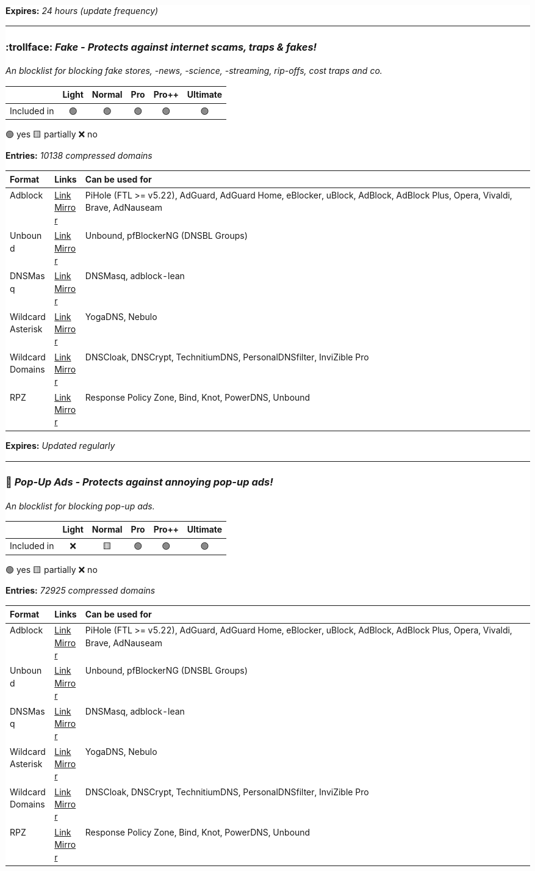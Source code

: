 **Expires:** *24 hours (update frequency)*

---

### :trollface: ***Fake - Protects against internet scams, traps & fakes!*** <a name="fake"></a>
*An blocklist for blocking fake stores, -news, -science, -streaming, rip-offs, cost traps and co.*         
        
|             | Light          | Normal         | Pro            | Pro++          | Ultimate       |
|:-----------:|:--------------:|:--------------:|:--------------:|:--------------:|:--------------:|
| Included in | :green_circle: | :green_circle: | :green_circle: | :green_circle: | :green_circle: |

:green_circle: yes :yellow_square: partially :x: no
		
**Entries:** *10138 compressed domains*           
       
| Format | Links | Can be used for |
|:-------|:-----|:----------------|
| Adblock  | [Link](https://raw.githubusercontent.com/hagezi/dns-blocklists/main/adblock/fake.txt)<br>[Mirror](https://gitlab.com/hagezi/mirror/-/raw/main/dns-blocklists/adblock/fake.txt) | PiHole (FTL >= v5.22), AdGuard, AdGuard Home, eBlocker, uBlock, AdBlock, AdBlock Plus, Opera, Vivaldi, Brave, AdNauseam |
| Unbound  | [Link](https://raw.githubusercontent.com/hagezi/dns-blocklists/main/unbound/fake.blacklist.conf)<br>[Mirror](https://gitlab.com/hagezi/mirror/-/raw/main/dns-blocklists/unbound/fake.blacklist.conf) | Unbound, pfBlockerNG (DNSBL Groups)  |
| DNSMasq  | [Link](https://raw.githubusercontent.com/hagezi/dns-blocklists/main/dnsmasq/fake.txt)<br>[Mirror](https://gitlab.com/hagezi/mirror/-/raw/main/dns-blocklists/dnsmasq/fake.txt) | DNSMasq, adblock-lean  | 
| Wildcard<br>Asterisk | [Link](https://raw.githubusercontent.com/hagezi/dns-blocklists/main/wildcard/fake.txt)<br>[Mirror](https://gitlab.com/hagezi/mirror/-/raw/main/dns-blocklists/wildcard/fake.txt) | YogaDNS, Nebulo |
| Wildcard<br>Domains | [Link](https://raw.githubusercontent.com/hagezi/dns-blocklists/main/wildcard/fake-onlydomains.txt)<br>[Mirror](https://gitlab.com/hagezi/mirror/-/raw/main/dns-blocklists/wildcard/fake-onlydomains.txt) | DNSCloak, DNSCrypt, TechnitiumDNS, PersonalDNSfilter, InviZible Pro |
| RPZ | [Link](https://raw.githubusercontent.com/hagezi/dns-blocklists/main/rpz/fake.txt)<br>[Mirror](https://gitlab.com/hagezi/mirror/-/raw/main/dns-blocklists/rpz/fake.txt) | Response Policy Zone, Bind, Knot, PowerDNS, Unbound |

**Expires:** *Updated regularly*

---

### :tada: ***Pop-Up Ads - Protects against annoying pop-up ads!*** <a name="popupads"></a>
*An blocklist for blocking pop-up ads.*         
        
|             | Light          | Normal         | Pro            | Pro++          | Ultimate       |
|:-----------:|:--------------:|:--------------:|:--------------:|:--------------:|:--------------:|
| Included in | :x: | :yellow_square: | :green_circle: | :green_circle: | :green_circle: |

:green_circle: yes :yellow_square: partially :x: no
		
**Entries:** *72925 compressed domains*           
       
| Format | Links | Can be used for |
|:-------|:-----|:----------------|
| Adblock  | [Link](https://raw.githubusercontent.com/hagezi/dns-blocklists/main/adblock/popupads.txt)<br>[Mirror](https://gitlab.com/hagezi/mirror/-/raw/main/dns-blocklists/adblock/popupads.txt) | PiHole (FTL >= v5.22), AdGuard, AdGuard Home, eBlocker, uBlock, AdBlock, AdBlock Plus, Opera, Vivaldi, Brave, AdNauseam |
| Unbound  | [Link](https://raw.githubusercontent.com/hagezi/dns-blocklists/main/unbound/popupads.blacklist.conf)<br>[Mirror](https://gitlab.com/hagezi/mirror/-/raw/main/dns-blocklists/unbound/popupads.blacklist.conf) | Unbound, pfBlockerNG (DNSBL Groups)  |
| DNSMasq  | [Link](https://raw.githubusercontent.com/hagezi/dns-blocklists/main/dnsmasq/popupads.txt)<br>[Mirror](https://gitlab.com/hagezi/mirror/-/raw/main/dns-blocklists/dnsmasq/popupads.txt) | DNSMasq, adblock-lean  | 
| Wildcard<br>Asterisk | [Link](https://raw.githubusercontent.com/hagezi/dns-blocklists/main/wildcard/popupads.txt)<br>[Mirror](https://gitlab.com/hagezi/mirror/-/raw/main/dns-blocklists/wildcard/popupads.txt) | YogaDNS, Nebulo |
| Wildcard<br>Domains | [Link](https://raw.githubusercontent.com/hagezi/dns-blocklists/main/wildcard/popupads-onlydomains.txt)<br>[Mirror](https://gitlab.com/hagezi/mirror/-/raw/main/dns-blocklists/wildcard/popupads-onlydomains.txt) | DNSCloak, DNSCrypt, TechnitiumDNS, PersonalDNSfilter, InviZible Pro |
| RPZ | [Link](https://raw.githubusercontent.com/hagezi/dns-blocklists/main/rpz/popupads.txt)<br>[Mirror](https://gitlab.com/hagezi/mirror/-/raw/main/dns-blocklists/rpz/popupads.txt) | Response Policy Zone, Bind, Knot, PowerDNS, Unbound |
